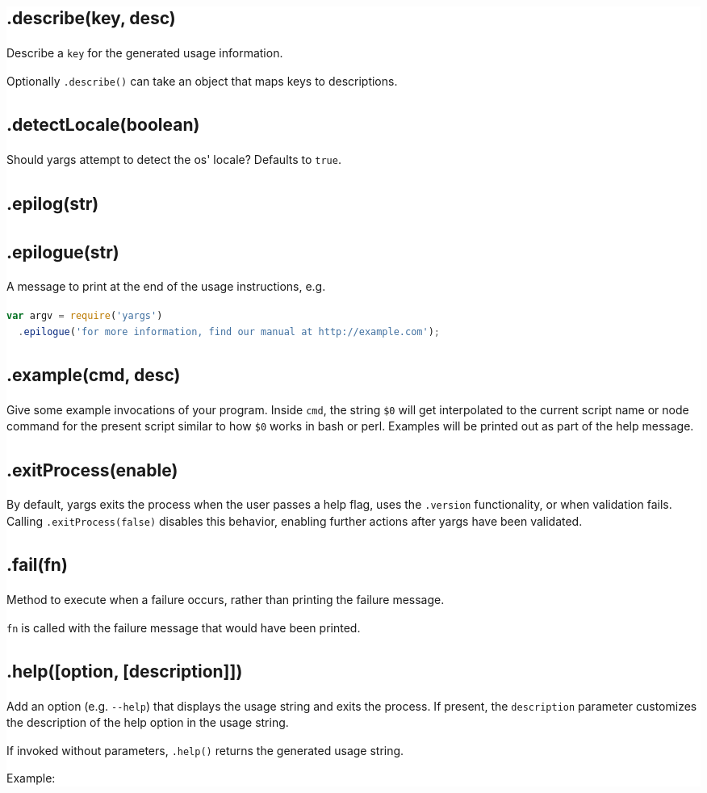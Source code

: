 <a name="describe"></a>.describe(key, desc)
--------------------

Describe a `key` for the generated usage information.

Optionally `.describe()` can take an object that maps keys to descriptions.

.detectLocale(boolean)
-----------

Should yargs attempt to detect the os' locale? Defaults to `true`.

.epilog(str)
------------
.epilogue(str)
--------------

A message to print at the end of the usage instructions, e.g.

```js
var argv = require('yargs')
  .epilogue('for more information, find our manual at http://example.com');
```

.example(cmd, desc)
-------------------

Give some example invocations of your program. Inside `cmd`, the string
`$0` will get interpolated to the current script name or node command for the
present script similar to how `$0` works in bash or perl.
Examples will be printed out as part of the help message.

.exitProcess(enable)
----------------------------------

By default, yargs exits the process when the user passes a help flag, uses the
`.version` functionality, or when validation fails. Calling
`.exitProcess(false)` disables this behavior, enabling further actions after
yargs have been validated.

.fail(fn)
---------

Method to execute when a failure occurs, rather than printing the failure message.

`fn` is called with the failure message that would have been printed.

.help([option, [description]])
------------------------------

Add an option (e.g. `--help`) that displays the usage string and exits the
process. If present, the `description` parameter customizes the description of
the help option in the usage string.

If invoked without parameters, `.help()` returns the generated usage string.

Example:


[travis-url]: https://travis-ci.org/bcoe/yargs
[travis-image]: https://img.shields.io/travis/bcoe/yargs.svg
[gemnasium-url]: https://gemnasium.com/bcoe/yargs
[gemnasium-image]: https://img.shields.io/gemnasium/bcoe/yargs.svg
[coveralls-url]: https://coveralls.io/github/bcoe/yargs
[coveralls-image]: https://img.shields.io/coveralls/bcoe/yargs.svg
[npm-url]: https://npmjs.org/package/yargs
[npm-image]: https://img.shields.io/npm/v/yargs.svg
[windows-url]: https://ci.appveyor.com/project/bcoe/yargs
[windows-image]: https://img.shields.io/appveyor/ci/bcoe/yargs/master.svg?label=Windows%20Tests